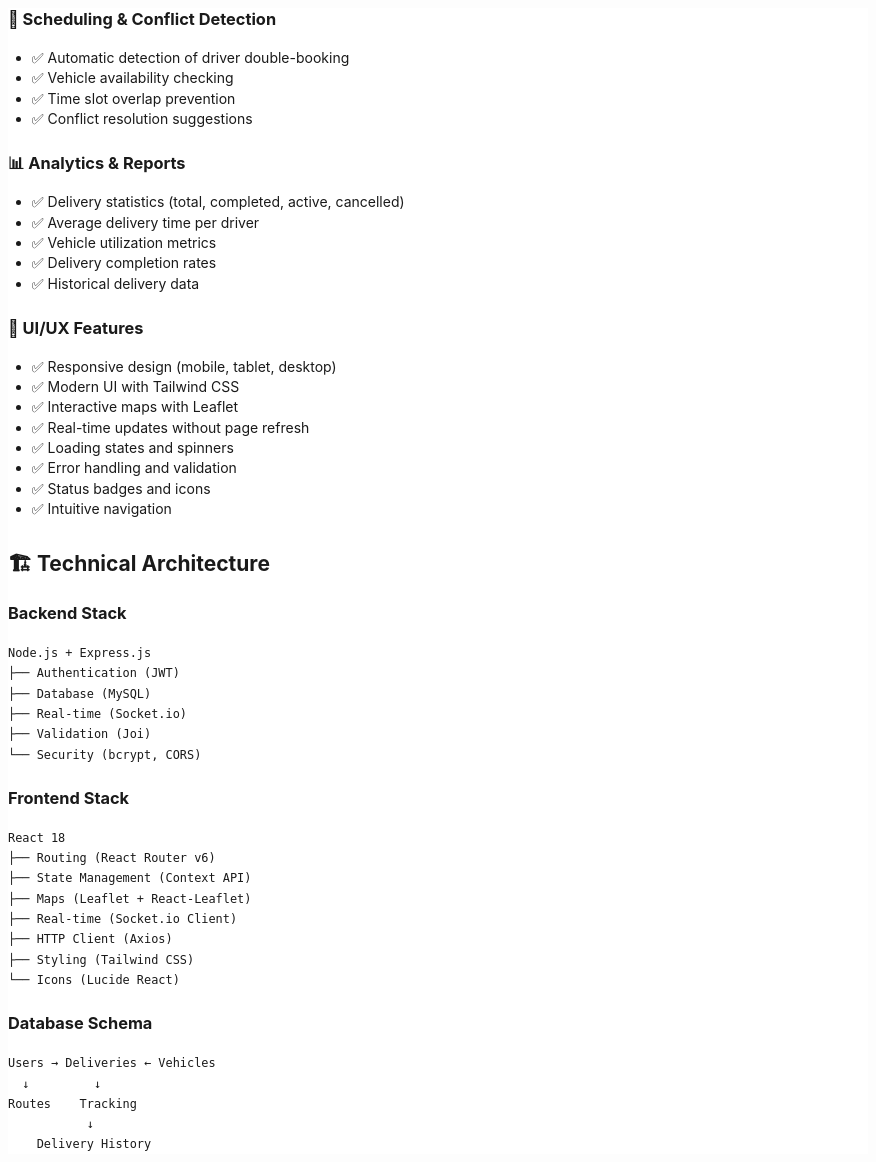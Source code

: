 ### 🚦 Scheduling & Conflict Detection
- ✅ Automatic detection of driver double-booking
- ✅ Vehicle availability checking
- ✅ Time slot overlap prevention
- ✅ Conflict resolution suggestions

### 📊 Analytics & Reports
- ✅ Delivery statistics (total, completed, active, cancelled)
- ✅ Average delivery time per driver
- ✅ Vehicle utilization metrics
- ✅ Delivery completion rates
- ✅ Historical delivery data

### 🎨 UI/UX Features
- ✅ Responsive design (mobile, tablet, desktop)
- ✅ Modern UI with Tailwind CSS
- ✅ Interactive maps with Leaflet
- ✅ Real-time updates without page refresh
- ✅ Loading states and spinners
- ✅ Error handling and validation
- ✅ Status badges and icons
- ✅ Intuitive navigation

## 🏗️ Technical Architecture

### Backend Stack
```
Node.js + Express.js
├── Authentication (JWT)
├── Database (MySQL)
├── Real-time (Socket.io)
├── Validation (Joi)
└── Security (bcrypt, CORS)
```

### Frontend Stack
```
React 18
├── Routing (React Router v6)
├── State Management (Context API)
├── Maps (Leaflet + React-Leaflet)
├── Real-time (Socket.io Client)
├── HTTP Client (Axios)
├── Styling (Tailwind CSS)
└── Icons (Lucide React)
```

### Database Schema
```
Users → Deliveries ← Vehicles
  ↓         ↓
Routes    Tracking
           ↓
    Delivery History
```
